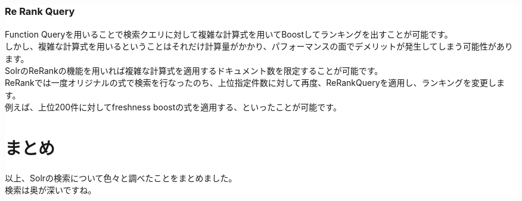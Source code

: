 ### Re Rank Query
Function Queryを用いることで検索クエリに対して複雑な計算式を用いてBoostしてランキングを出すことが可能です。  
しかし、複雑な計算式を用いるということはそれだけ計算量がかかり、パフォーマンスの面でデメリットが発生してしまう可能性があります。  
SolrのReRankの機能を用いれば複雑な計算式を適用するドキュメント数を限定することが可能です。  
ReRankでは一度オリジナルの式で検索を行なったのち、上位指定件数に対して再度、ReRankQueryを適用し、ランキングを変更します。  
例えば、上位200件に対してfreshness boostの式を適用する、といったことが可能です。  

# まとめ
以上、Solrの検索について色々と調べたことをまとめました。  
検索は奥が深いですね。  
